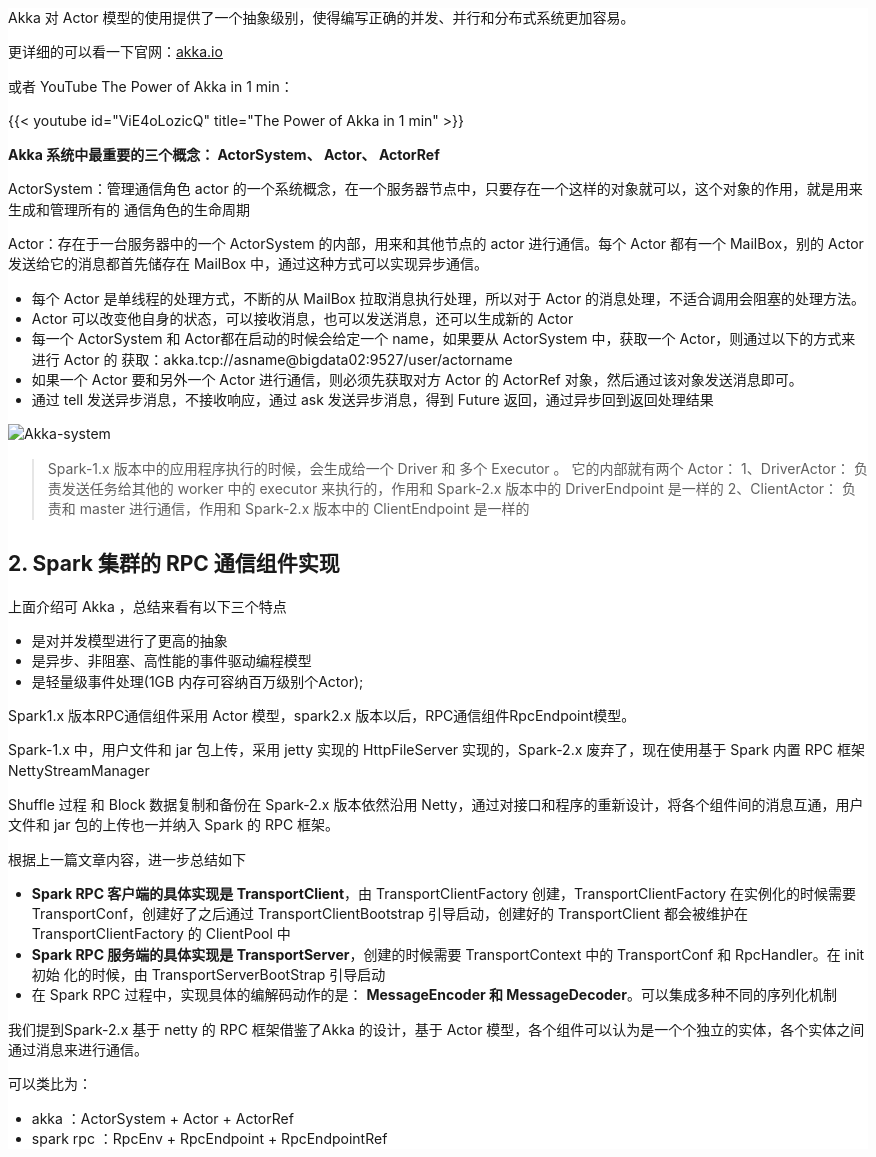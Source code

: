 Akka 对 Actor 模型的使用提供了一个抽象级别，使得编写正确的并发、并行和分布式系统更加容易。

更详细的可以看一下官网：[akka.io](https://akka.io/)

或者 YouTube The Power of Akka in 1 min：

{{< youtube id="ViE4oLozicQ" title="The Power of Akka in 1 min" >}}

**Akka 系统中最重要的三个概念： ActorSystem、 Actor、 ActorRef**

ActorSystem：管理通信角色 actor 的一个系统概念，在一个服务器节点中，只要存在一个这样的对象就可以，这个对象的作用，就是用来生成和管理所有的 通信角色的生命周期

Actor：存在于一台服务器中的一个 ActorSystem 的内部，用来和其他节点的 actor 进行通信。每个 Actor 都有一个 MailBox，别的 Actor 发送给它的消息都首先储存在 MailBox 中，通过这种方式可以实现异步通信。

- 每个 Actor 是单线程的处理方式，不断的从 MailBox 拉取消息执行处理，所以对于 Actor 的消息处理，不适合调用会阻塞的处理方法。
- Actor 可以改变他自身的状态，可以接收消息，也可以发送消息，还可以生成新的 Actor
- 每一个 ActorSystem 和 Actor都在启动的时候会给定一个 name，如果要从 ActorSystem 中，获取一个 Actor，则通过以下的方式来进行 Actor 的 获取：akka.tcp://asname@bigdata02:9527/user/actorname
- 如果一个 Actor 要和另外一个 Actor 进行通信，则必须先获取对方 Actor 的 ActorRef 对象，然后通过该对象发送消息即可。
- 通过 tell 发送异步消息，不接收响应，通过 ask 发送异步消息，得到 Future 返回，通过异步回到返回处理结果

![Akka-system](https://media.techwhims.com/techwhims/2023/Akka-system.png)

> Spark-1.x 版本中的应用程序执行的时候，会生成给一个 Driver 和 多个 Executor 。 它的内部就有两个 Actor：
> 1、DriverActor： 负责发送任务给其他的 worker 中的 executor 来执行的，作用和 Spark-2.x 版本中的 DriverEndpoint 是一样的
> 2、ClientActor： 负责和 master 进行通信，作用和 Spark-2.x 版本中的 ClientEndpoint 是一样的

## 2. Spark 集群的 RPC 通信组件实现

上面介绍可 Akka ，总结来看有以下三个特点

- 是对并发模型进行了更高的抽象
- 是异步、非阻塞、高性能的事件驱动编程模型
- 是轻量级事件处理(1GB 内存可容纳百万级别个Actor);

Spark1.x 版本RPC通信组件采用 Actor 模型，spark2.x 版本以后，RPC通信组件RpcEndpoint模型。

Spark-1.x 中，用户文件和 jar 包上传，采用 jetty 实现的 HttpFileServer 实现的，Spark-2.x 废弃了，现在使用基于 Spark 内置 RPC 框架 NettyStreamManager

Shuffle 过程 和 Block 数据复制和备份在 Spark-2.x 版本依然沿用 Netty，通过对接口和程序的重新设计，将各个组件间的消息互通，用户文件和 jar 包的上传也一并纳入 Spark 的 RPC 框架。

根据上一篇文章内容，进一步总结如下

- **Spark RPC 客户端的具体实现是 TransportClient**，由 TransportClientFactory 创建，TransportClientFactory 在实例化的时候需要 TransportConf，创建好了之后通过 TransportClientBootstrap 引导启动，创建好的 TransportClient 都会被维护在 TransportClientFactory 的 ClientPool 中
- **Spark RPC 服务端的具体实现是 TransportServer**，创建的时候需要 TransportContext 中的 TransportConf 和 RpcHandler。在 init 初始 化的时候，由 TransportServerBootStrap 引导启动
- 在 Spark RPC 过程中，实现具体的编解码动作的是： **MessageEncoder 和 MessageDecoder**。可以集成多种不同的序列化机制

我们提到Spark-2.x 基于 netty 的 RPC 框架借鉴了Akka 的设计，基于 Actor 模型，各个组件可以认为是一个个独立的实体，各个实体之间通过消息来进行通信。

可以类比为：

- akka      ：ActorSystem   + Actor         + ActorRef
- spark rpc ：RpcEnv        + RpcEndpoint   + RpcEndpointRef
